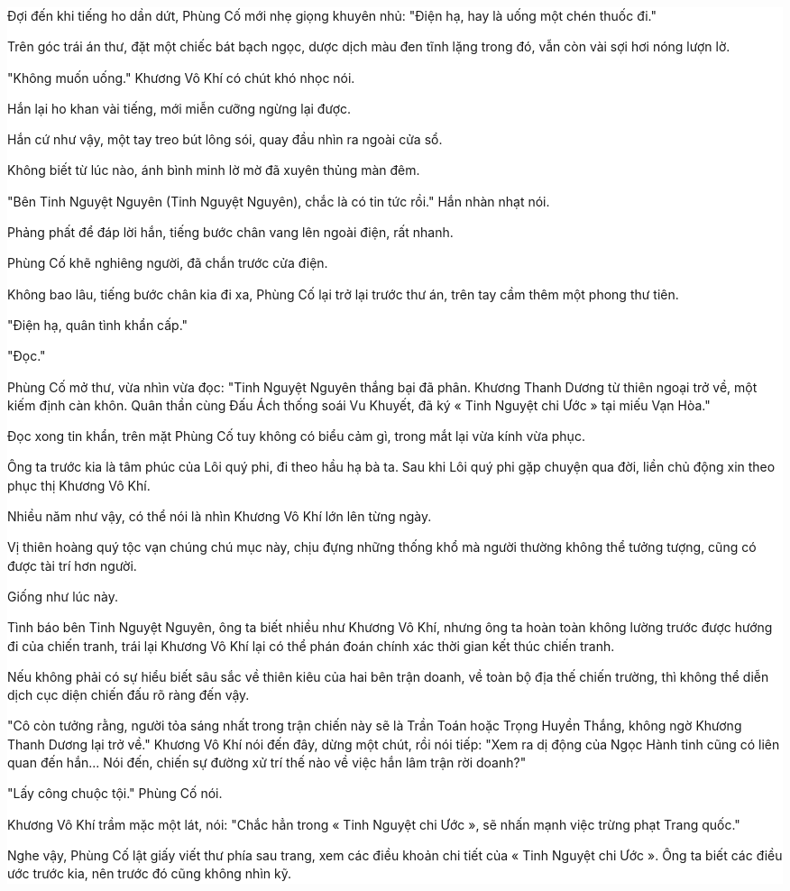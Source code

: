 Đợi đến khi tiếng ho dần dứt, Phùng Cố mới nhẹ giọng khuyên nhủ: "Điện hạ, hay là uống một chén thuốc đi."

Trên góc trái án thư, đặt một chiếc bát bạch ngọc, dược dịch màu đen tĩnh lặng trong đó, vẫn còn vài sợi hơi nóng lượn lờ.

"Không muốn uống." Khương Vô Khí có chút khó nhọc nói.

Hắn lại ho khan vài tiếng, mới miễn cưỡng ngừng lại được.

Hắn cứ như vậy, một tay treo bút lông sói, quay đầu nhìn ra ngoài cửa sổ.

Không biết từ lúc nào, ánh bình minh lờ mờ đã xuyên thủng màn đêm.

"Bên Tinh Nguyệt Nguyên (Tinh Nguyệt Nguyên), chắc là có tin tức rồi." Hắn nhàn nhạt nói.

Phảng phất để đáp lời hắn, tiếng bước chân vang lên ngoài điện, rất nhanh.

Phùng Cố khẽ nghiêng người, đã chắn trước cửa điện.

Không bao lâu, tiếng bước chân kia đi xa, Phùng Cố lại trở lại trước thư án, trên tay cầm thêm một phong thư tiên.

"Điện hạ, quân tình khẩn cấp."

"Đọc."

Phùng Cố mở thư, vừa nhìn vừa đọc: "Tinh Nguyệt Nguyên thắng bại đã phân. Khương Thanh Dương từ thiên ngoại trở về, một kiếm định càn khôn. Quân thần cùng Đấu Ách thống soái Vu Khuyết, đã ký « Tinh Nguyệt chi Ước » tại miếu Vạn Hòa."

Đọc xong tin khẩn, trên mặt Phùng Cố tuy không có biểu cảm gì, trong mắt lại vừa kính vừa phục.

Ông ta trước kia là tâm phúc của Lôi quý phi, đi theo hầu hạ bà ta. Sau khi Lôi quý phi gặp chuyện qua đời, liền chủ động xin theo phục thị Khương Vô Khí.

Nhiều năm như vậy, có thể nói là nhìn Khương Vô Khí lớn lên từng ngày.

Vị thiên hoàng quý tộc vạn chúng chú mục này, chịu đựng những thống khổ mà người thường không thể tưởng tượng, cũng có được tài trí hơn người.

Giống như lúc này.

Tình báo bên Tinh Nguyệt Nguyên, ông ta biết nhiều như Khương Vô Khí, nhưng ông ta hoàn toàn không lường trước được hướng đi của chiến tranh, trái lại Khương Vô Khí lại có thể phán đoán chính xác thời gian kết thúc chiến tranh.

Nếu không phải có sự hiểu biết sâu sắc về thiên kiêu của hai bên trận doanh, về toàn bộ địa thế chiến trường, thì không thể diễn dịch cục diện chiến đấu rõ ràng đến vậy.

"Cô còn tưởng rằng, người tỏa sáng nhất trong trận chiến này sẽ là Trần Toán hoặc Trọng Huyền Thắng, không ngờ Khương Thanh Dương lại trở về." Khương Vô Khí nói đến đây, dừng một chút, rồi nói tiếp: "Xem ra dị động của Ngọc Hành tinh cũng có liên quan đến hắn... Nói đến, chiến sự đường xử trí thế nào về việc hắn lâm trận rời doanh?"

"Lấy công chuộc tội." Phùng Cố nói.

Khương Vô Khí trầm mặc một lát, nói: "Chắc hẳn trong « Tinh Nguyệt chi Ước », sẽ nhấn mạnh việc trừng phạt Trang quốc."

Nghe vậy, Phùng Cố lật giấy viết thư phía sau trang, xem các điều khoản chi tiết của « Tinh Nguyệt chi Ước ». Ông ta biết các điều ước trước kia, nên trước đó cũng không nhìn kỹ.
